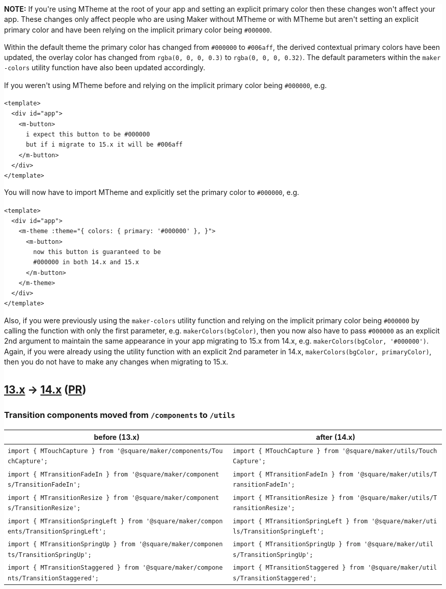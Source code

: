 **NOTE:** If you're using MTheme at the root of your app and setting an explicit primary color then these changes won't affect your app. These changes only affect people who are using Maker without MTheme or with MTheme but aren't setting an explicit primary color and have been relying on the implicit primary color being `#000000`.

Within the default theme the primary color has changed from `#000000` to `#006aff`, the derived contextual primary colors have been updated, the overlay color has changed from `rgba(0, 0, 0, 0.3)` to `rgba(0, 0, 0, 0.32)`. The default parameters within the `maker-colors` utility function have also been updated accordingly.

If you weren't using MTheme before and relying on the implicit primary color being `#000000`, e.g.

```vue
<template>
  <div id="app">
    <m-button>
      i expect this button to be #000000
      but if i migrate to 15.x it will be #006aff
    </m-button>
  </div>
</template>
```

You will now have to import MTheme and explicitly set the primary color to `#000000`, e.g.

```vue
<template>
  <div id="app">
    <m-theme :theme="{ colors: { primary: '#000000' }, }">
      <m-button>
        now this button is guaranteed to be
        #000000 in both 14.x and 15.x
      </m-button>
    </m-theme>
  </div>
</template>
```

Also, if you were previously using the `maker-colors` utility function and relying on the implicit primary color being `#000000` by calling the function with only the first parameter, e.g. `makerColors(bgColor)`, then you now also have to pass `#000000` as an explicit 2nd argument to maintain the same appearance in your app migrating to 15.x from 14.x, e.g. `makerColors(bgColor, '#000000')`. Again, if you were already using the utility function with an explicit 2nd parameter in 14.x, `makerColors(bgColor, primaryColor)`, then you do not have to make any changes when migrating to 15.x.

## [13.x](https://square.github.io/maker/styleguide/13.0.1/#/) -> [14.x](https://square.github.io/maker/styleguide/14.18.3/#/) ([PR](https://github.com/square/maker/pull/389))

### Transition components moved from `/components` to `/utils`

before (13.x) | after (14.x)
-|-
`import { MTouchCapture } from '@square/maker/components/TouchCapture';` | `import { MTouchCapture } from '@square/maker/utils/TouchCapture';`
`import { MTransitionFadeIn } from '@square/maker/components/TransitionFadeIn';` | `import { MTransitionFadeIn } from '@square/maker/utils/TransitionFadeIn';`
`import { MTransitionResize } from '@square/maker/components/TransitionResize';` | `import { MTransitionResize } from '@square/maker/utils/TransitionResize';`
`import { MTransitionSpringLeft } from '@square/maker/components/TransitionSpringLeft';` | `import { MTransitionSpringLeft } from '@square/maker/utils/TransitionSpringLeft';`
`import { MTransitionSpringUp } from '@square/maker/components/TransitionSpringUp';` | `import { MTransitionSpringUp } from '@square/maker/utils/TransitionSpringUp';`
`import { MTransitionStaggered } from '@square/maker/components/TransitionStaggered';` | `import { MTransitionStaggered } from '@square/maker/utils/TransitionStaggered';`
